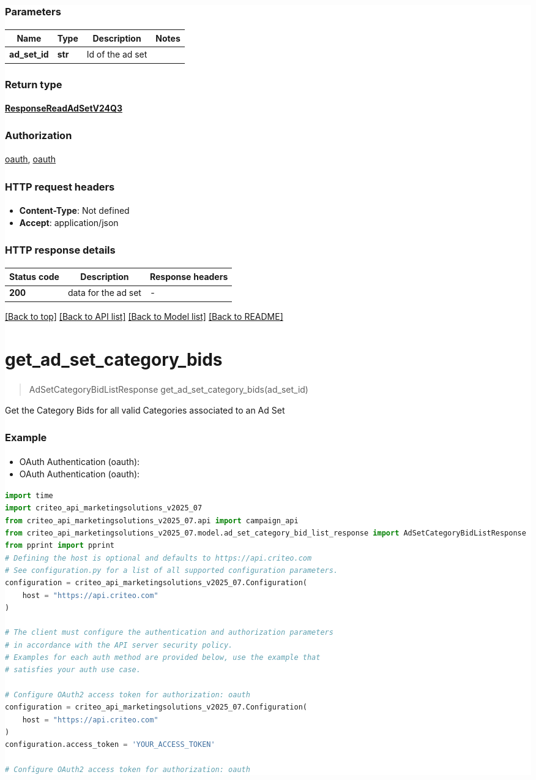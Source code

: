 
### Parameters

Name | Type | Description  | Notes
------------- | ------------- | ------------- | -------------
 **ad_set_id** | **str**| Id of the ad set |

### Return type

[**ResponseReadAdSetV24Q3**](ResponseReadAdSetV24Q3.md)

### Authorization

[oauth](../README.md#oauth), [oauth](../README.md#oauth)

### HTTP request headers

 - **Content-Type**: Not defined
 - **Accept**: application/json


### HTTP response details

| Status code | Description | Response headers |
|-------------|-------------|------------------|
**200** | data for the ad set |  -  |

[[Back to top]](#) [[Back to API list]](../README.md#documentation-for-api-endpoints) [[Back to Model list]](../README.md#documentation-for-models) [[Back to README]](../README.md)

# **get_ad_set_category_bids**
> AdSetCategoryBidListResponse get_ad_set_category_bids(ad_set_id)



Get the Category Bids for all valid Categories associated to an Ad Set

### Example

* OAuth Authentication (oauth):
* OAuth Authentication (oauth):

```python
import time
import criteo_api_marketingsolutions_v2025_07
from criteo_api_marketingsolutions_v2025_07.api import campaign_api
from criteo_api_marketingsolutions_v2025_07.model.ad_set_category_bid_list_response import AdSetCategoryBidListResponse
from pprint import pprint
# Defining the host is optional and defaults to https://api.criteo.com
# See configuration.py for a list of all supported configuration parameters.
configuration = criteo_api_marketingsolutions_v2025_07.Configuration(
    host = "https://api.criteo.com"
)

# The client must configure the authentication and authorization parameters
# in accordance with the API server security policy.
# Examples for each auth method are provided below, use the example that
# satisfies your auth use case.

# Configure OAuth2 access token for authorization: oauth
configuration = criteo_api_marketingsolutions_v2025_07.Configuration(
    host = "https://api.criteo.com"
)
configuration.access_token = 'YOUR_ACCESS_TOKEN'

# Configure OAuth2 access token for authorization: oauth
```